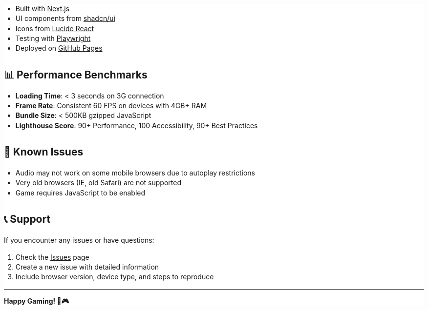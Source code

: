 - Built with [Next.js](https://nextjs.org/)
- UI components from [shadcn/ui](https://ui.shadcn.com/)
- Icons from [Lucide React](https://lucide.dev/)
- Testing with [Playwright](https://playwright.dev/)
- Deployed on [GitHub Pages](https://pages.github.com/)

## 📊 Performance Benchmarks

- **Loading Time**: < 3 seconds on 3G connection
- **Frame Rate**: Consistent 60 FPS on devices with 4GB+ RAM
- **Bundle Size**: < 500KB gzipped JavaScript
- **Lighthouse Score**: 90+ Performance, 100 Accessibility, 90+ Best Practices

## 🐛 Known Issues

- Audio may not work on some mobile browsers due to autoplay restrictions
- Very old browsers (IE, old Safari) are not supported
- Game requires JavaScript to be enabled

## 📞 Support

If you encounter any issues or have questions:

1. Check the [Issues](https://github.com/ncalteen/copilot-snake/issues) page
2. Create a new issue with detailed information
3. Include browser version, device type, and steps to reproduce

---

**Happy Gaming! 🐍🎮**
